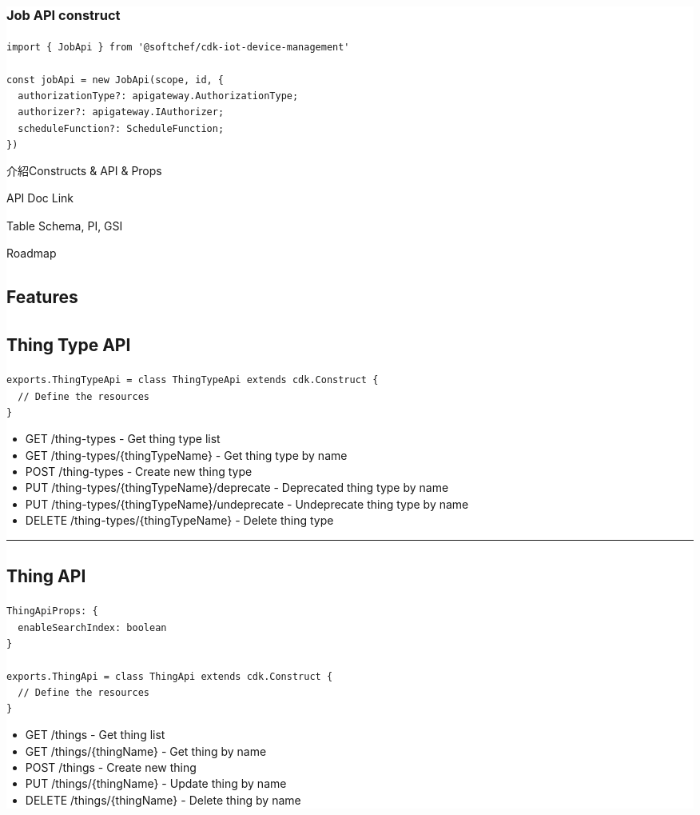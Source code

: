 ### Job API construct

```
import { JobApi } from '@softchef/cdk-iot-device-management'

const jobApi = new JobApi(scope, id, {
  authorizationType?: apigateway.AuthorizationType;
  authorizer?: apigateway.IAuthorizer;
  scheduleFunction?: ScheduleFunction;
})
```

介紹Constructs & API & Props

API Doc Link

Table Schema, PI, GSI

Roadmap

## Features

## Thing Type API
```
exports.ThingTypeApi = class ThingTypeApi extends cdk.Construct {
  // Define the resources
}
```
- GET /thing-types - Get thing type list
- GET /thing-types/{thingTypeName} - Get thing type by name
- POST /thing-types - Create new thing type
- PUT /thing-types/{thingTypeName}/deprecate - Deprecated thing type by name
- PUT /thing-types/{thingTypeName}/undeprecate - Undeprecate thing type by name
- DELETE /thing-types/{thingTypeName} - Delete thing type

---

## Thing API
```
ThingApiProps: {
  enableSearchIndex: boolean
}

exports.ThingApi = class ThingApi extends cdk.Construct {
  // Define the resources
}
```
- GET /things - Get thing list
- GET /things/{thingName} - Get thing by name
- POST /things - Create new thing
- PUT /things/{thingName} - Update thing by name
- DELETE /things/{thingName} - Delete thing by name
